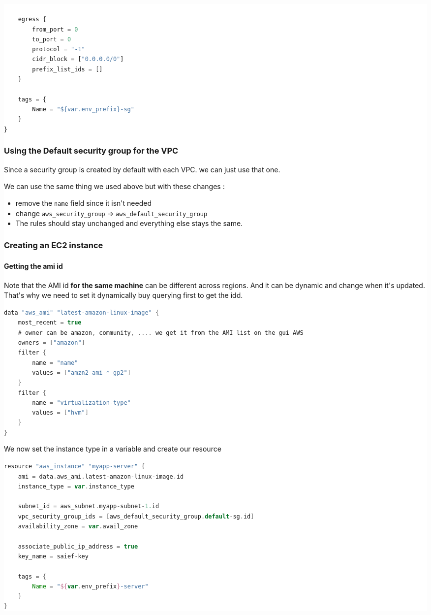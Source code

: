 ```python
	
	egress {
		from_port = 0 
		to_port = 0
		protocol = "-1"
		cidr_block = ["0.0.0.0/0"]
		prefix_list_ids = []
	}

	tags = {
		Name = "${var.env_prefix}-sg" 
	}
}
```

### Using the Default security group for the VPC

Since a security group is created by default with each VPC. we can just use that one.

We can use the same thing we used above but with these changes : 
- remove the `name` field since it isn't needed
- change `aws_security_group` -> `aws_default_security_group`
- The rules should stay unchanged and everything else stays the same.

### Creating an EC2 instance

#### Getting the ami id 

Note that the AMI id **for the same machine** can be different across regions. And it can be dynamic and change when it's updated. That's why we need to set it dynamically buy querying first to get the idd.

```groovy
data "aws_ami" "latest-amazon-linux-image" {
	most_recent = true
	# owner can be amazon, community, .... we get it from the AMI list on the gui AWS
	owners = ["amazon"]
	filter {
		name = "name"
		values = ["amzn2-ami-*-gp2"]
	}
	filter {
		name = "virtualization-type"
		values = ["hvm"]
	}
}
```

We now set the instance type in a variable and create our resource

```groovy
resource "aws_instance" "myapp-server" {
	ami = data.aws_ami.latest-amazon-linux-image.id
	instance_type = var.instance_type
	
	subnet_id = aws_subnet.myapp-subnet-1.id
	vpc_security_group_ids = [aws_default_security_group.default-sg.id]
	availability_zone = var.avail_zone
	
	associate_public_ip_address = true 
	key_name = saief-key

	tags = {
		Name = "${var.env_prefix}-server"
	}
}
```